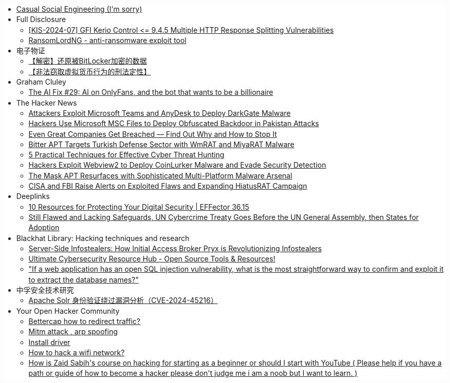   - [Casual Social Engineering (I'm sorry)](https://www.reddit.com/r/SocialEngineering/comments/1hg31bq/casual_social_engineering_im_sorry/)
- Full Disclosure
  - [[KIS-2024-07] GFI Kerio Control <= 9.4.5 Multiple HTTP Response Splitting Vulnerabilities](https://seclists.org/fulldisclosure/2024/Dec/15)
  - [RansomLordNG - anti-ransomware exploit tool](https://seclists.org/fulldisclosure/2024/Dec/14)
- 电子物证
  - [【解密】还原被BitLocker加密的数据](https://mp.weixin.qq.com/s?__biz=MzAwNDcwMDgzMA==&mid=2651048112&idx=1&sn=c8d0c5ca538c896a4271d241e6682988&chksm=80d08741b7a70e578c08f3c4ece5312be4c4c7690366fe2280af75eaf46c7d02050375df0759&scene=58&subscene=0#rd)
  - [【非法窃取虚拟货币行为的刑法定性】](https://mp.weixin.qq.com/s?__biz=MzAwNDcwMDgzMA==&mid=2651048112&idx=2&sn=2038cdaf1d3378a593dda10c82f7a1cf&chksm=80d08741b7a70e5718c53419d8a16e92bda5f56f76da5895942497eb4998c73906a5dc9d8091&scene=58&subscene=0#rd)
- Graham Cluley
  - [The AI Fix #29: AI on OnlyFans, and the bot that wants to be a billionaire](https://grahamcluley.com/the-ai-fix-29/)
- The Hacker News
  - [Attackers Exploit Microsoft Teams and AnyDesk to Deploy DarkGate Malware](https://thehackernews.com/2024/12/attackers-exploit-microsoft-teams-and.html)
  - [Hackers Use Microsoft MSC Files to Deploy Obfuscated Backdoor in Pakistan Attacks](https://thehackernews.com/2024/12/hackers-use-microsoft-msc-files-to.html)
  - [Even Great Companies Get Breached — Find Out Why and How to Stop It](https://thehackernews.com/2024/12/even-great-companies-get-breached-find.html)
  - [Bitter APT Targets Turkish Defense Sector with WmRAT and MiyaRAT Malware](https://thehackernews.com/2024/12/bitter-apt-targets-turkish-defense.html)
  - [5 Practical Techniques for Effective Cyber Threat Hunting](https://thehackernews.com/2024/12/5-practical-techniques-for-effective.html)
  - [Hackers Exploit Webview2 to Deploy CoinLurker Malware and Evade Security Detection](https://thehackernews.com/2024/12/hackers-exploit-webview2-to-deploy.html)
  - [The Mask APT Resurfaces with Sophisticated Multi-Platform Malware Arsenal](https://thehackernews.com/2024/12/the-mask-apt-resurfaces-with.html)
  - [CISA and FBI Raise Alerts on Exploited Flaws and Expanding HiatusRAT Campaign](https://thehackernews.com/2024/12/cisa-and-fbi-raise-alerts-on-exploited.html)
- Deeplinks
  - [10 Resources for Protecting Your Digital Security | EFFector 36.15](https://www.eff.org/deeplinks/2024/12/10-resources-protecting-your-digital-security-effector-3615)
  - [Still Flawed and Lacking Safeguards, UN Cybercrime Treaty Goes Before the UN General Assembly, then States for Adoption](https://www.eff.org/deeplinks/2024/12/still-flawed-and-lacking-safeguards-un-cybercrime-treaty-goes-un-general-assembly)
- Blackhat Library: Hacking techniques and research
  - [Server-Side Infostealers: How Initial Access Broker Pryx is Revolutionizing Infostealers](https://www.reddit.com/r/blackhat/comments/1hgjtaf/serverside_infostealers_how_initial_access_broker/)
  - [Ultimate Cybersecurity Resource Hub - Open Source Tools & Resources!](https://www.reddit.com/r/blackhat/comments/1hg62pi/ultimate_cybersecurity_resource_hub_open_source/)
  - ["If a web application has an open SQL injection vulnerability, what is the most straightforward way to confirm and exploit it to extract the database names?"](https://www.reddit.com/r/blackhat/comments/1hgc2wa/if_a_web_application_has_an_open_sql_injection/)
- 中孚安全技术研究
  - [Apache Solr 身份验证绕过漏洞分析（CVE-2024-45216）](https://mp.weixin.qq.com/s?__biz=Mzg4Nzc3MTk3Mg==&mid=2247488827&idx=1&sn=f3086118f07d69c4ba6746464f993e16&chksm=cf841310f8f39a06855e329956e6033407a0a66e4e90bb99d1ad3153c4241036054b9fa9ff7a&scene=58&subscene=0#rd)
- Your Open Hacker Community
  - [Bettercap how to redirect traffic?](https://www.reddit.com/r/HowToHack/comments/1hgdpl2/bettercap_how_to_redirect_traffic/)
  - [Mitm attack , arp spoofing](https://www.reddit.com/r/HowToHack/comments/1hg72j4/mitm_attack_arp_spoofing/)
  - [Install driver](https://www.reddit.com/r/HowToHack/comments/1hgms23/install_driver/)
  - [How to hack a wifi network?](https://www.reddit.com/r/HowToHack/comments/1hgh79m/how_to_hack_a_wifi_network/)
  - [How is Zaid Sabih's course on hacking for starting as a beginner or should I start with YouTube ( Please help if you have a path or guide of how to become a hacker please don't judge me i am a noob but I want to learn. )](https://www.reddit.com/r/HowToHack/comments/1hg6rvh/how_is_zaid_sabihs_course_on_hacking_for_starting/)